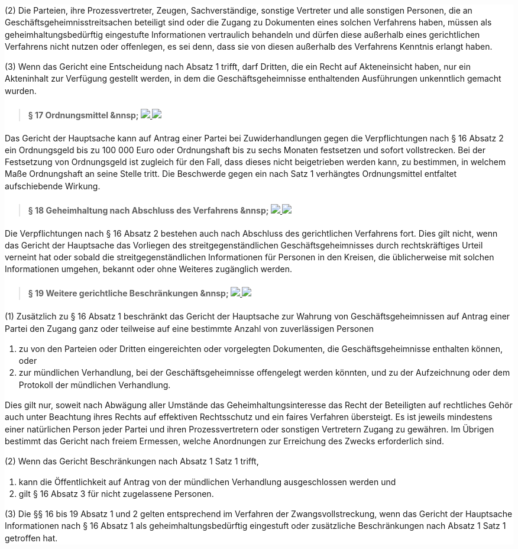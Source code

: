(2) Die Parteien, ihre Prozessvertreter, Zeugen, Sachverständige, sonstige Vertreter und alle sonstigen Personen, die an Geschäftsgeheimnisstreitsachen beteiligt sind oder die Zugang zu Dokumenten eines solchen Verfahrens haben, müssen als geheimhaltungsbedürftig eingestufte Informationen vertraulich behandeln und dürfen diese außerhalb eines gerichtlichen Verfahrens nicht nutzen oder offenlegen, es sei denn, dass sie von diesen außerhalb des Verfahrens Kenntnis erlangt haben.

(3) Wenn das Gericht eine Entscheidung nach Absatz 1 trifft, darf Dritten, die ein Recht auf Akteneinsicht haben, nur ein Akteninhalt zur Verfügung gestellt werden, in dem die Geschäftsgeheimnisse enthaltenden Ausführungen unkenntlich gemacht wurden.

<div id="para-17" class="jtt"></div>
 
> #### § 17 Ordnungsmittel &nnsp;&nbsp;<a href="javascript:history.back()"><img src="/img/zur.png" width="20" >&nbsp;</a><a href="#ds-oben"><img src="/img/oben.png" width="20" ></a>

Das Gericht der Hauptsache kann auf Antrag einer Partei bei Zuwiderhandlungen gegen die Verpflichtungen nach § 16 Absatz 2 ein Ordnungsgeld bis zu 100 000 Euro oder Ordnungshaft bis zu sechs Monaten festsetzen und sofort vollstrecken. Bei der Festsetzung von Ordnungsgeld ist zugleich für den Fall, dass dieses nicht beigetrieben werden kann, zu bestimmen, in welchem Maße Ordnungshaft an seine Stelle tritt. Die Beschwerde gegen ein nach Satz 1 verhängtes Ordnungsmittel entfaltet aufschiebende Wirkung.

<div id="para-18" class="jtt"></div>
 
> #### § 18 Geheimhaltung nach Abschluss des Verfahrens &nnsp;&nbsp;<a href="javascript:history.back()"><img src="/img/zur.png" width="20" >&nbsp;</a><a href="#ds-oben"><img src="/img/oben.png" width="20" ></a>

Die Verpflichtungen nach § 16 Absatz 2 bestehen auch nach Abschluss des gerichtlichen Verfahrens fort. Dies gilt nicht, wenn das Gericht der Hauptsache das Vorliegen des streitgegenständlichen Geschäftsgeheimnisses durch rechtskräftiges Urteil verneint hat oder sobald die streitgegenständlichen Informationen für Personen in den Kreisen, die üblicherweise mit solchen Informationen umgehen, bekannt oder ohne Weiteres zugänglich werden.

<div id="para-19" class="jtt"></div>
 
> #### § 19 Weitere gerichtliche Beschränkungen &nnsp;&nbsp;<a href="javascript:history.back()"><img src="/img/zur.png" width="20" >&nbsp;</a><a href="#ds-oben"><img src="/img/oben.png" width="20" ></a>

(1) Zusätzlich zu § 16 Absatz 1 beschränkt das Gericht der Hauptsache zur Wahrung von Geschäftsgeheimnissen auf Antrag einer Partei den Zugang ganz oder teilweise auf eine bestimmte Anzahl von zuverlässigen Personen

1. zu von den Parteien oder Dritten eingereichten oder vorgelegten Dokumenten, die Geschäftsgeheimnisse enthalten können, oder
2. zur mündlichen Verhandlung, bei der Geschäftsgeheimnisse offengelegt werden könnten, und zu der Aufzeichnung oder dem Protokoll der mündlichen Verhandlung.

Dies gilt nur, soweit nach Abwägung aller Umstände das Geheimhaltungsinteresse das Recht der Beteiligten auf rechtliches Gehör auch unter Beachtung ihres Rechts auf effektiven Rechtsschutz und ein faires Verfahren übersteigt. Es ist jeweils mindestens einer natürlichen Person jeder Partei und ihren Prozessvertretern oder sonstigen Vertretern Zugang zu gewähren. Im Übrigen bestimmt das Gericht nach freiem Ermessen, welche Anordnungen zur Erreichung des Zwecks erforderlich sind.

(2) Wenn das Gericht Beschränkungen nach Absatz 1 Satz 1 trifft,

1. kann die Öffentlichkeit auf Antrag von der mündlichen Verhandlung ausgeschlossen werden und
2. gilt § 16 Absatz 3 für nicht zugelassene Personen.

(3) Die §§ 16 bis 19 Absatz 1 und 2 gelten entsprechend im Verfahren der Zwangsvollstreckung, wenn das Gericht der Hauptsache Informationen nach § 16 Absatz 1 als geheimhaltungsbedürftig eingestuft oder zusätzliche Beschränkungen nach Absatz 1 Satz 1 getroffen hat.
